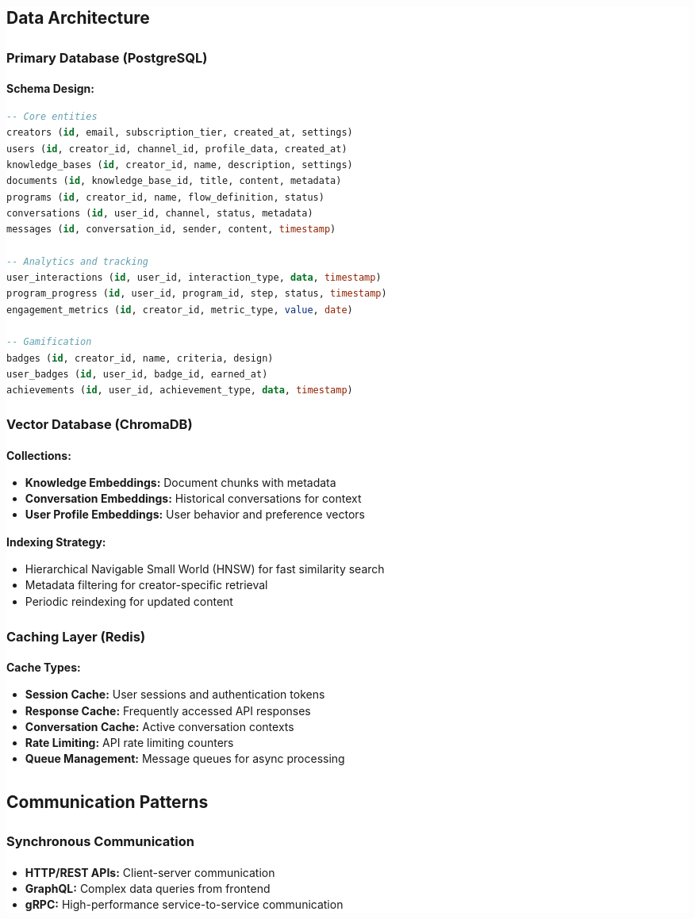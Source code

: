 ## Data Architecture

### Primary Database (PostgreSQL)
**Schema Design:**
```sql
-- Core entities
creators (id, email, subscription_tier, created_at, settings)
users (id, creator_id, channel_id, profile_data, created_at)
knowledge_bases (id, creator_id, name, description, settings)
documents (id, knowledge_base_id, title, content, metadata)
programs (id, creator_id, name, flow_definition, status)
conversations (id, user_id, channel, status, metadata)
messages (id, conversation_id, sender, content, timestamp)

-- Analytics and tracking
user_interactions (id, user_id, interaction_type, data, timestamp)
program_progress (id, user_id, program_id, step, status, timestamp)
engagement_metrics (id, creator_id, metric_type, value, date)

-- Gamification
badges (id, creator_id, name, criteria, design)
user_badges (id, user_id, badge_id, earned_at)
achievements (id, user_id, achievement_type, data, timestamp)
```

### Vector Database (ChromaDB)
**Collections:**
- **Knowledge Embeddings:** Document chunks with metadata
- **Conversation Embeddings:** Historical conversations for context
- **User Profile Embeddings:** User behavior and preference vectors

**Indexing Strategy:**
- Hierarchical Navigable Small World (HNSW) for fast similarity search
- Metadata filtering for creator-specific retrieval
- Periodic reindexing for updated content

### Caching Layer (Redis)
**Cache Types:**
- **Session Cache:** User sessions and authentication tokens
- **Response Cache:** Frequently accessed API responses
- **Conversation Cache:** Active conversation contexts
- **Rate Limiting:** API rate limiting counters
- **Queue Management:** Message queues for async processing

## Communication Patterns

### Synchronous Communication
- **HTTP/REST APIs:** Client-server communication
- **GraphQL:** Complex data queries from frontend
- **gRPC:** High-performance service-to-service communication
